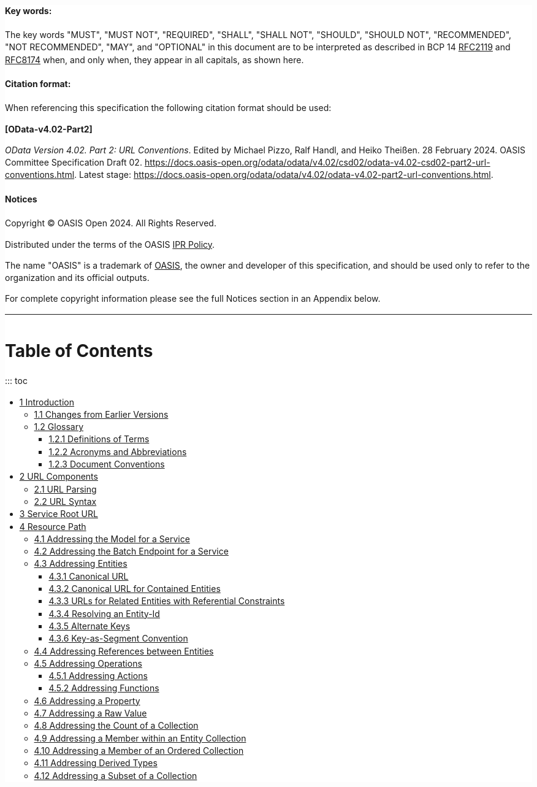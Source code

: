 #### Key words:
The key words "MUST", "MUST NOT", "REQUIRED", "SHALL", "SHALL NOT", "SHOULD", "SHOULD NOT", "RECOMMENDED", "NOT RECOMMENDED", "MAY", and "OPTIONAL" in this document are to be interpreted as described in BCP 14 [RFC2119](#rfc2119) and [RFC8174](#rfc8174) when, and only when, they appear in all capitals, as shown here.

#### Citation format:
When referencing this specification the following citation format should be used:

**[OData-v4.02-Part2]**

_OData Version 4.02. Part 2: URL Conventions_.
Edited by Michael Pizzo, Ralf Handl, and Heiko Theißen. 28 February 2024. OASIS Committee Specification Draft 02.
https://docs.oasis-open.org/odata/odata/v4.02/csd02/odata-v4.02-csd02-part2-url-conventions.html.
Latest stage: https://docs.oasis-open.org/odata/odata/v4.02/odata-v4.02-part2-url-conventions.html.

#### Notices
Copyright © OASIS Open 2024. All Rights Reserved.

Distributed under the terms of the OASIS [IPR Policy](https://www.oasis-open.org/policies-guidelines/ipr/).

The name "OASIS" is a trademark of [OASIS](https://www.oasis-open.org/), the owner and developer of this specification, and should be used only to refer to the organization and its official outputs.

For complete copyright information please see the full Notices section in an Appendix below.

-------

# Table of Contents

::: toc
- [1 Introduction](#Introduction)
  - [1.1 Changes from Earlier Versions](#ChangesfromEarlierVersions)
  - [1.2 Glossary](#Glossary)
    - [1.2.1 Definitions of Terms](#DefinitionsofTerms)
    - [1.2.2 Acronyms and Abbreviations](#AcronymsandAbbreviations)
    - [1.2.3 Document Conventions](#DocumentConventions)
- [2 URL Components](#URLComponents)
  - [2.1 URL Parsing](#URLParsing)
  - [2.2 URL Syntax](#URLSyntax)
- [3 Service Root URL](#ServiceRootURL)
- [4 Resource Path](#ResourcePath)
  - [4.1 Addressing the Model for a Service](#AddressingtheModelforaService)
  - [4.2 Addressing the Batch Endpoint for a Service](#AddressingtheBatchEndpointforaService)
  - [4.3 Addressing Entities](#AddressingEntities)
    - [4.3.1 Canonical URL](#CanonicalURL)
    - [4.3.2 Canonical URL for Contained Entities](#CanonicalURLforContainedEntities)
    - [4.3.3 URLs for Related Entities with Referential Constraints](#URLsforRelatedEntitieswithReferentialConstraints)
    - [4.3.4 Resolving an Entity-Id](#ResolvinganEntityId)
    - [4.3.5 Alternate Keys](#AlternateKeys)
    - [4.3.6 Key-as-Segment Convention](#KeyasSegmentConvention)
  - [4.4 Addressing References between Entities](#AddressingReferencesbetweenEntities)
  - [4.5 Addressing Operations](#AddressingOperations)
    - [4.5.1 Addressing Actions](#AddressingActions)
    - [4.5.2 Addressing Functions](#AddressingFunctions)
  - [4.6 Addressing a Property](#AddressingaProperty)
  - [4.7 Addressing a Raw Value](#AddressingaRawValue)
  - [4.8 Addressing the Count of a Collection](#AddressingtheCountofaCollection)
  - [4.9 Addressing a Member within an Entity Collection](#AddressingaMemberwithinanEntityCollection)
  - [4.10 Addressing a Member of an Ordered Collection](#AddressingaMemberofanOrderedCollection)
  - [4.11 Addressing Derived Types](#AddressingDerivedTypes)
  - [4.12 Addressing a Subset of a Collection](#AddressingaSubsetofaCollection)